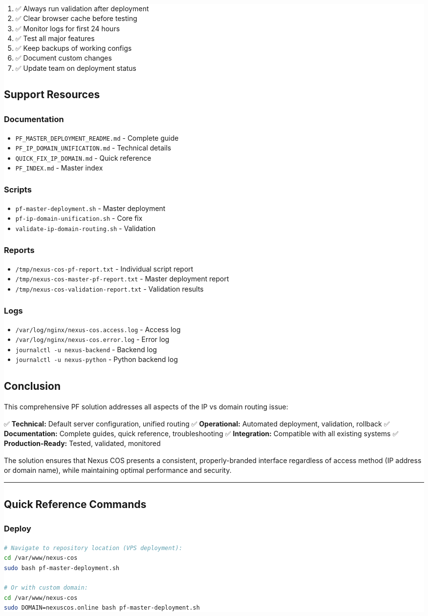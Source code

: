 1. ✅ Always run validation after deployment
2. ✅ Clear browser cache before testing
3. ✅ Monitor logs for first 24 hours
4. ✅ Test all major features
5. ✅ Keep backups of working configs
6. ✅ Document custom changes
7. ✅ Update team on deployment status

## Support Resources

### Documentation
- `PF_MASTER_DEPLOYMENT_README.md` - Complete guide
- `PF_IP_DOMAIN_UNIFICATION.md` - Technical details
- `QUICK_FIX_IP_DOMAIN.md` - Quick reference
- `PF_INDEX.md` - Master index

### Scripts
- `pf-master-deployment.sh` - Master deployment
- `pf-ip-domain-unification.sh` - Core fix
- `validate-ip-domain-routing.sh` - Validation

### Reports
- `/tmp/nexus-cos-pf-report.txt` - Individual script report
- `/tmp/nexus-cos-master-pf-report.txt` - Master deployment report
- `/tmp/nexus-cos-validation-report.txt` - Validation results

### Logs
- `/var/log/nginx/nexus-cos.access.log` - Access log
- `/var/log/nginx/nexus-cos.error.log` - Error log
- `journalctl -u nexus-backend` - Backend log
- `journalctl -u nexus-python` - Python backend log

## Conclusion

This comprehensive PF solution addresses all aspects of the IP vs domain routing issue:

✅ **Technical:** Default server configuration, unified routing
✅ **Operational:** Automated deployment, validation, rollback
✅ **Documentation:** Complete guides, quick reference, troubleshooting
✅ **Integration:** Compatible with all existing systems
✅ **Production-Ready:** Tested, validated, monitored

The solution ensures that Nexus COS presents a consistent, properly-branded interface regardless of access method (IP address or domain name), while maintaining optimal performance and security.

---

## Quick Reference Commands

### Deploy
```bash
# Navigate to repository location (VPS deployment):
cd /var/www/nexus-cos
sudo bash pf-master-deployment.sh

# Or with custom domain:
cd /var/www/nexus-cos
sudo DOMAIN=nexuscos.online bash pf-master-deployment.sh
```
